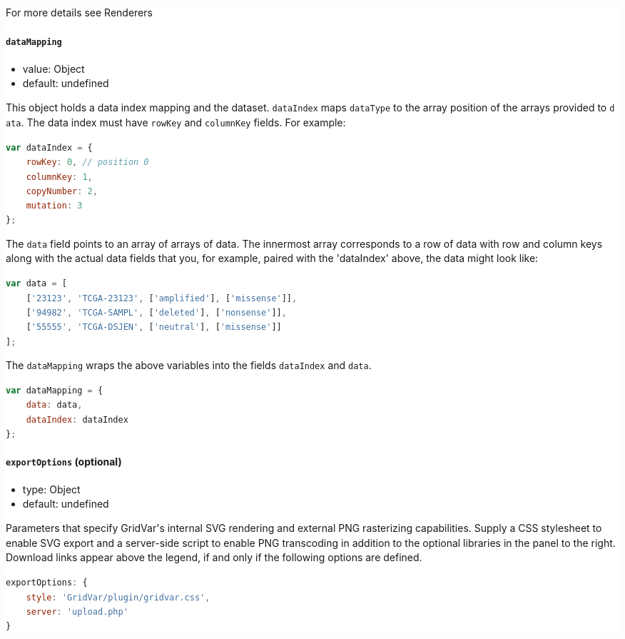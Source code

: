 For more details see Renderers

#### `dataMapping`
* value: Object
* default: undefined

This object holds a data index mapping and the dataset. `dataIndex` maps `dataType` to the array position of the
arrays provided to `data`. The data index must have `rowKey` and `columnKey` fields. For example:

```javascript
var dataIndex = {
	rowKey: 0, // position 0
 	columnKey: 1,
 	copyNumber: 2,
 	mutation: 3
};
```

The `data` field points to an array of arrays of data. The innermost array corresponds to a row of data with row and
column keys along with the actual data fields that you, for example, paired with the 'dataIndex' above, the data might look like:

```javascript
var data = [
 	['23123', 'TCGA-23123', ['amplified'], ['missense']],
 	['94982', 'TCGA-SAMPL', ['deleted'], ['nonsense']],
 	['55555', 'TCGA-DSJEN', ['neutral'], ['missense']]
];
```

The `dataMapping` wraps the above variables into the fields `dataIndex` and `data`.

```javascript
var dataMapping = {
	data: data,
	dataIndex: dataIndex
};
```

#### `exportOptions` (optional)
* type: Object
* default: undefined

Parameters that specify GridVar's internal SVG rendering and external PNG rasterizing capabilities. Supply a CSS
stylesheet to enable SVG export and a server-side script to enable PNG transcoding in addition to the optional libraries
in the panel to the right. Download links appear above the legend, if and only if the following options are defined.

```javascript
exportOptions: {
	style: 'GridVar/plugin/gridvar.css',
	server: 'upload.php'
}
```


[examples]: http://opensource.nibr.com/gridvar/
[nibr]: http://nibr.com
[zipball]: https://github.com/Novartis/gridvar/releases/download/v1.0.0/jquery.nibrGridVar.js.zip
[issues]: http://github.com/Novartis/gridvar/issues
[built-in-renderers]: #built-in-renderers
[custom-renderers]: #custom-renderers
[jQuery]: http://jquery.com/
[jquery-ui-widget-factory]: http://jqueryui.com/widget/
[jquery-ui]: http://jqueryui.com/
[d3]: https://github.com/mbostock/d3
[qunit]: http://qunitjs.com/
[underscore]: http://underscorejs.org/
[qtip]: http://qtip2.com/download
[filesaver]: https://github.com/eligrey/FileSaver.js/
[blob]: https://github.com/eligrey/Blob.js/
[compass]: http://compass-style.org/
[svg-path]: http://www.w3schools.com/svg/svg_path.asp
[svg-edit]: https://code.google.com/p/svg-edit/
[grunt]: http://gruntjs.com/